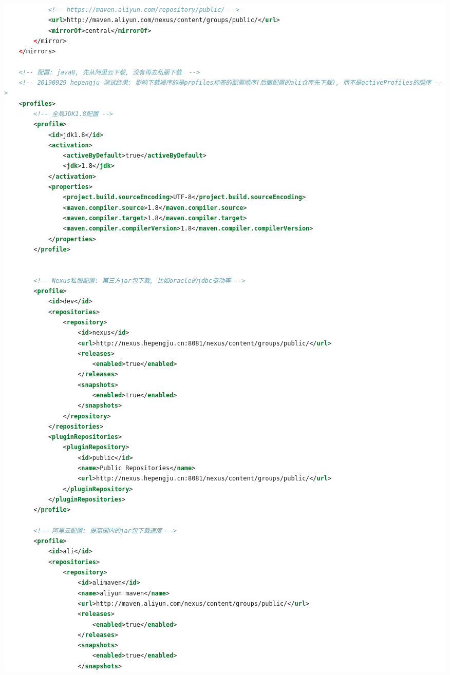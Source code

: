 ```xml
            <!-- https://maven.aliyun.com/repository/public/ -->
            <url>http://maven.aliyun.com/nexus/content/groups/public/</url>
            <mirrorOf>central</mirrorOf>
        </mirror>
    </mirrors>
 
    <!-- 配置: java8, 先从阿里云下载, 没有再去私服下载  -->
    <!-- 20190929 hepengju 测试结果: 影响下载顺序的是profiles标签的配置顺序(后面配置的ali仓库先下载), 而不是activeProfiles的顺序 -->
    <profiles>
        <!-- 全局JDK1.8配置 -->
        <profile>
            <id>jdk1.8</id>
            <activation>
                <activeByDefault>true</activeByDefault>
                <jdk>1.8</jdk>
            </activation>
            <properties>
                <project.build.sourceEncoding>UTF-8</project.build.sourceEncoding>
                <maven.compiler.source>1.8</maven.compiler.source>
                <maven.compiler.target>1.8</maven.compiler.target>
                <maven.compiler.compilerVersion>1.8</maven.compiler.compilerVersion>
            </properties>
        </profile>
 
         
        <!-- Nexus私服配置: 第三方jar包下载, 比如oracle的jdbc驱动等 -->
        <profile>
            <id>dev</id>
            <repositories>
                <repository>
                    <id>nexus</id>
                    <url>http://nexus.hepengju.cn:8081/nexus/content/groups/public/</url>
                    <releases>
                        <enabled>true</enabled>
                    </releases>
                    <snapshots>
                        <enabled>true</enabled>
                    </snapshots>
                </repository>
            </repositories>
            <pluginRepositories>
                <pluginRepository>
                    <id>public</id>
                    <name>Public Repositories</name>
                    <url>http://nexus.hepengju.cn:8081/nexus/content/groups/public/</url>
                </pluginRepository>
            </pluginRepositories>
        </profile>
         
        <!-- 阿里云配置: 提高国内的jar包下载速度 -->
        <profile>
            <id>ali</id>
            <repositories>
                <repository>
                    <id>alimaven</id>
                    <name>aliyun maven</name>
                    <url>http://maven.aliyun.com/nexus/content/groups/public/</url>
                    <releases>
                        <enabled>true</enabled>
                    </releases>
                    <snapshots>
                        <enabled>true</enabled>
                    </snapshots>
```